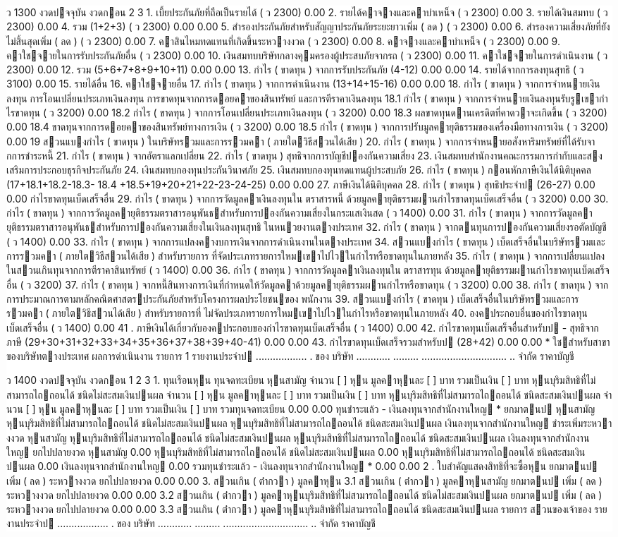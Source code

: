 ว 1300 งวดปจจุบัน งวดกอน 2 3 1. เบี้ยประกันภัยที่ถือเป็นรายได้ ( ว 2300) 0.00 2. รายได้คาจางและคาบําเหน็จ ( ว 2300) 0.00 3. รายได้เงินสมทบ ( ว 2300) 0.00 4. รวม (1+2+3) ( ว 2300) 0.00 0.00 5. สํารองประกันภัยสําหรับสัญญาประกันภัยระยะยาวเพิ่ม ( ลด ) ( ว 2300) 0.00 6. สํารองความเสี่ยงภัยที่ยังไม่สิ้นสุดเพิ่ม ( ลด ) ( ว 2300) 0.00 7. คาสินไหมทดแทนที่เกิดขึ้นระหวางงวด ( ว 2300) 0.00 8. คาจางและคาบําเหน็จ ( ว 2300) 0.00 9. คาใชจายในการรับประกันภัยอื่น ( ว 2300) 0.00 10. เงินสมทบบริษัทกลางคุมครองผู้ประสบภัยจากรถ ( ว 2300) 0.00 11. คาใชจายในการดําเนินงาน ( ว 2300) 0.00 12. รวม (5+6+7+8+9+10+11) 0.00 0.00 13. กําไร ( ขาดทุน ) จากการรับประกันภัย (4-12) 0.00 0.00 14. รายได้จากการลงทุนสุทธิ ( ว 3100) 0.00 15. รายได้อื่น 16. คาใชจายอื่น 17. กําไร ( ขาดทุน ) จากการดําเนินงาน (13+14+15-16) 0.00 0.00 18. กําไร ( ขาดทุน ) จากการจําหนายเงินลงทุน การโอนเปลี่ยนประเภทเงินลงทุน การขาดทุนจากการดอยคาของสินทรัพย์ และการตีราคาเงินลงทุน 18.1 กําไร ( ขาดทุน ) จากการจําหนายเงินลงทุนรับรูเขากําไรขาดทุน ( ว 3200) 0.00 18.2 กําไร ( ขาดทุน ) จากการโอนเปลี่ยนประเภทเงินลงทุน ( ว 3200) 0.00 18.3 ผลขาดทุนดานเครดิตที่คาดวาจะเกิดขึ้น ( ว 3200) 0.00 18.4 ขาดทุนจากการดอยคาของสินทรัพย์ทางการเงิน ( ว 3200) 0.00 18.5 กําไร ( ขาดทุน ) จากการปรับมูลคายุติธรรมของเครื่องมือทางการเงิน ( ว 3200) 0.00 19 สวนแบงกําไร ( ขาดทุน ) ในบริษัทรวมและการรวมคา ( ภายใตวิธีสวนได้เสีย ) 20. กําไร ( ขาดทุน ) จากการจําหนายอสังหาริมทรัพย์ที่ได้รับจากการชําระหนี้ 21. กําไร ( ขาดทุน ) จากอัตราแลกเปลี่ยน 22. กําไร ( ขาดทุน ) สุทธิจากการบัญชีปองกันความเสี่ยง 23. เงินสมทบสํานักงานคณะกรรมการกํากับและสงเสริมการประกอบธุรกิจประกันภัย 24. เงินสมทบกองทุนประกันวินาศภัย 25. เงินสมทบกองทุนทดแทนผู้ประสบภัย 26. กําไร ( ขาดทุน ) กอนหักภาษีเงินได้นิติบุคคล (17+18.1+18.2-18.3- 18.4 +18.5+19+20+21+22-23-24-25) 0.00 0.00 27. ภาษีเงินได้นิติบุคคล 28. กําไร ( ขาดทุน ) สุทธิประจําป (26-27) 0.00 0.00 กําไรขาดทุนเบ็ดเสร็จอื่น 29. กําไร ( ขาดทุน ) จากการวัดมูลคาเงินลงทุนใน ตราสารหนี้ ด้วยมูลคายุติธรรมผานกําไรขาดทุนเบ็ดเสร็จอื่น ( ว 3200) 0.00 30. กําไร ( ขาดทุน ) จากการวัดมูลคายุติธรรมตราสารอนุพันธสําหรับการปองกันความเสี่ยงในกระแสเงินสด ( ว 1400) 0.00 31. กําไร ( ขาดทุน ) จากการวัดมูลคายุติธรรมตราสารอนุพันธสําหรับการปองกันความเสี่ยงในเงินลงทุนสุทธิ ในหนวยงานตางประเทศ 32. กําไร ( ขาดทุน ) จากตนทุนการปองกันความเสี่ยงรอตัดบัญชี ( ว 1400) 0.00 33. กําไร ( ขาดทุน ) จากการแปลงคางบการเงินจากการดําเนินงานในตางประเทศ 34. สวนแบงกําไร ( ขาดทุน ) เบ็ดเสร็จอื่นในบริษัทรวมและการรวมคา ( ภายใตวิธีสวนได้เสีย ) สําหรับรายการ ที่จัดประเภทรายการใหมเขาไปไวในกําไรหรือขาดทุนในภายหลัง 35. กําไร ( ขาดทุน ) จากการเปลี่ยนแปลงในสวนเกินทุนจากการตีราคาสินทรัพย์ ( ว 1400) 0.00 36. กําไร ( ขาดทุน ) จากการวัดมูลคาเงินลงทุนใน ตราสารทุน ด้วยมูลคายุติธรรมผานกําไรขาดทุนเบ็ดเสร็จอื่น ( ว 3200) 37. กําไร ( ขาดทุน ) จากหนี้สินทางการเงินที่กําหนดให้วัดมูลคาด้วยมูลคายุติธรรมผานกําไรหรือขาดทุน ( ว 3200) 0.00 38. กําไร ( ขาดทุน ) จากการประมาณการตามหลักคณิตศาสตรประกันภัยสําหรับโครงการผลประโยชนของ พนักงาน 39. สวนแบงกําไร ( ขาดทุน ) เบ็ดเสร็จอื่นในบริษัทรวมและการรวมคา ( ภายใตวิธีสวนได้เสีย ) สําหรับรายการที่ ไม่จัดประเภทรายการใหมเขาไปไวในกําไรหรือขาดทุนในภายหลัง 40. องคประกอบอื่นของกําไรขาดทุนเบ็ดเสร็จอื่น ( ว 1400) 0.00 41 . ภาษีเงินได้เกี่ยวกับองคประกอบของกําไรขาดทุนเบ็ดเสร็จอื่น ( ว 1400) 0.00 42. กําไรขาดทุนเบ็ดเสร็จอื่นสําหรับป - สุทธิจากภาษี (29+30+31+32+33+34+35+36+37+38+39+40-41) 0.00 0.00 43. กําไรขาดทุนเบ็ดเสร็จรวมสําหรับป (28+42) 0.00 0.00 * ใชสําหรับสาขาของบริษัทตางประเทศ ผลการดําเนินงาน รายการ 1 รายงานประจําป .................. . ของ บริษัท ............ ......... .............................. .. จํากัด ราคาบัญชี

ว 1400 งวดปจจุบัน งวดกอน 1 2 3 1. ทุนเรือนหุน ทุนจดทะเบียน หุนสามัญ จํานวน [ ] หุน มูลคาหุนละ [ ] บาท รวมเป็นเงิน [ ] บาท หุนบุริมสิทธิที่ไม่สามารถไถถอนได้ ชนิดไม่สะสมเงินปนผล จํานวน [ ] หุน มูลคาหุนละ [ ] บาท รวมเป็นเงิน [ ] บาท หุนบุริมสิทธิที่ไม่สามารถไถถอนได้ ชนิดสะสมเงินปนผล จํานวน [ ] หุน มูลคาหุนละ [ ] บาท รวมเป็นเงิน [ ] บาท รวมทุนจดทะเบียน 0.00 0.00 ทุนชําระแล้ว - เงินลงทุนจากสํานักงานใหญ * ยกมาตนป หุนสามัญ หุนบุริมสิทธิที่ไม่สามารถไถถอนได้ ชนิดไม่สะสมเงินปนผล หุนบุริมสิทธิที่ไม่สามารถไถถอนได้ ชนิดสะสมเงินปนผล เงินลงทุนจากสํานักงานใหญ ชําระเพิ่มระหวางงวด หุนสามัญ หุนบุริมสิทธิที่ไม่สามารถไถถอนได้ ชนิดไม่สะสมเงินปนผล หุนบุริมสิทธิที่ไม่สามารถไถถอนได้ ชนิดสะสมเงินปนผล เงินลงทุนจากสํานักงานใหญ ยกไปปลายงวด หุนสามัญ 0.00 หุนบุริมสิทธิที่ไม่สามารถไถถอนได้ ชนิดไม่สะสมเงินปนผล 0.00 หุนบุริมสิทธิที่ไม่สามารถไถถอนได้ ชนิดสะสมเงินปนผล 0.00 เงินลงทุนจากสํานักงานใหญ 0.00 รวมทุนชําระแล้ว - เงินลงทุนจากสํานักงานใหญ * 0.00 0.00 2 . ใบสําคัญแสดงสิทธิที่จะซื้อหุน ยกมาตนป เพิ่ม ( ลด ) ระหวางงวด ยกไปปลายงวด 0.00 0.00 3. สวนเกิน ( ต่ํากวา ) มูลคาหุน 3.1 สวนเกิน ( ต่ํากวา ) มูลคาหุนสามัญ ยกมาตนป เพิ่ม ( ลด ) ระหวางงวด ยกไปปลายงวด 0.00 0.00 3.2 สวนเกิน ( ต่ํากวา ) มูลคาหุนบุริมสิทธิที่ไม่สามารถไถถอนได้ ชนิดไม่สะสมเงินปนผล ยกมาตนป เพิ่ม ( ลด ) ระหวางงวด ยกไปปลายงวด 0.00 0.00 3.3 สวนเกิน ( ต่ํากวา ) มูลคาหุนบุริมสิทธิที่ไม่สามารถไถถอนได้ ชนิดสะสมเงินปนผล รายการ สวนของเจ้าของ รายงานประจําป .................. . ของ บริษัท ............ ......... .............................. .. จํากัด ราคาบัญชี
